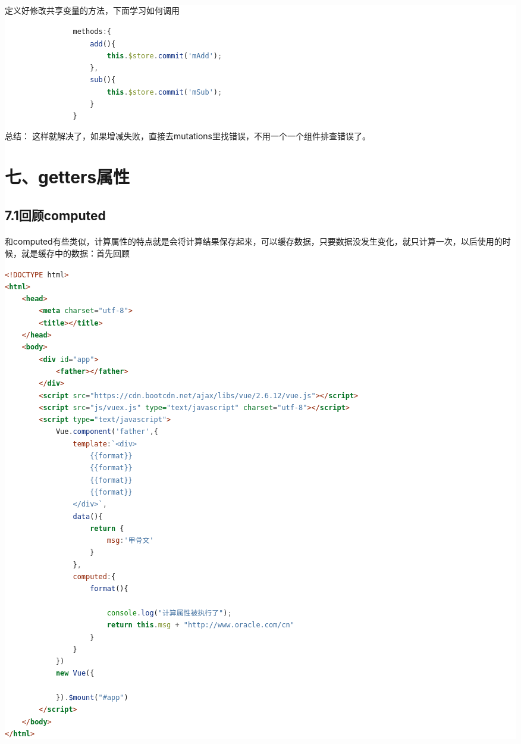 定义好修改共享变量的方法，下面学习如何调用

```js
				methods:{
					add(){
						this.$store.commit('mAdd');
					},
					sub(){
						this.$store.commit('mSub');
					}
				}
```

总结： 这样就解决了，如果增减失败，直接去mutations里找错误，不用一个一个组件排查错误了。

# 七、getters属性

## 7.1回顾computed

和computed有些类似，计算属性的特点就是会将计算结果保存起来，可以缓存数据，只要数据没发生变化，就只计算一次，以后使用的时候，就是缓存中的数据：首先回顾

```html
<!DOCTYPE html>
<html>
	<head>
		<meta charset="utf-8">
		<title></title>
	</head>
	<body>
		<div id="app">
			<father></father>
		</div>
		<script src="https://cdn.bootcdn.net/ajax/libs/vue/2.6.12/vue.js"></script>
		<script src="js/vuex.js" type="text/javascript" charset="utf-8"></script>
		<script type="text/javascript">
			Vue.component('father',{
				template:`<div>
					{{format}}
					{{format}}
					{{format}}
					{{format}}
				</div>`,
				data(){
					return {
						msg:'甲骨文'
					}
				},
				computed:{
					format(){
						
						console.log("计算属性被执行了");
						return this.msg + "http://www.oracle.com/cn"
					}
				}
			})
			new Vue({
				
			}).$mount("#app")
		</script>
	</body>
</html>

```
